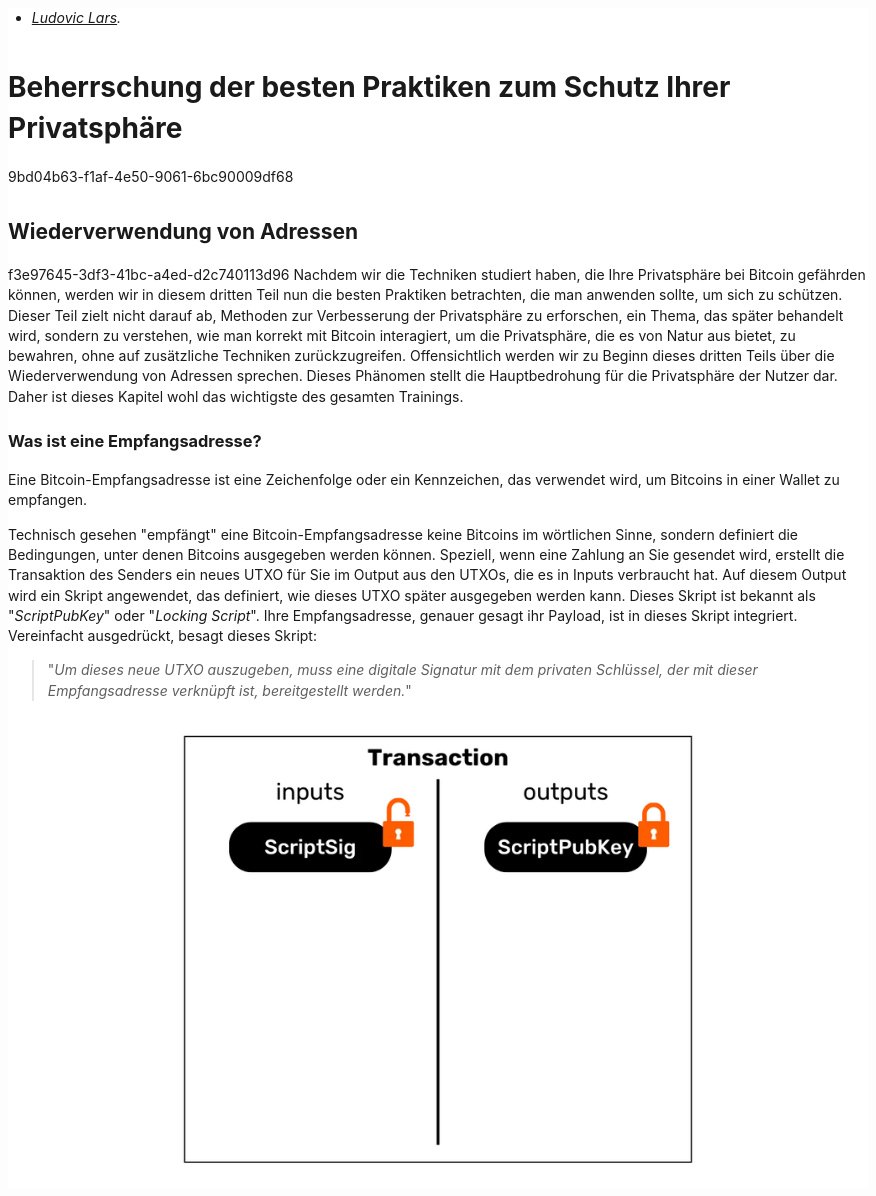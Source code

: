 - _[Ludovic Lars](https://viresinnumeris.fr/)._

# Beherrschung der besten Praktiken zum Schutz Ihrer Privatsphäre

<partId>9bd04b63-f1af-4e50-9061-6bc90009df68</partId>

## Wiederverwendung von Adressen

<chapterId>f3e97645-3df3-41bc-a4ed-d2c740113d96</chapterId>
Nachdem wir die Techniken studiert haben, die Ihre Privatsphäre bei Bitcoin gefährden können, werden wir in diesem dritten Teil nun die besten Praktiken betrachten, die man anwenden sollte, um sich zu schützen. Dieser Teil zielt nicht darauf ab, Methoden zur Verbesserung der Privatsphäre zu erforschen, ein Thema, das später behandelt wird, sondern zu verstehen, wie man korrekt mit Bitcoin interagiert, um die Privatsphäre, die es von Natur aus bietet, zu bewahren, ohne auf zusätzliche Techniken zurückzugreifen.
Offensichtlich werden wir zu Beginn dieses dritten Teils über die Wiederverwendung von Adressen sprechen. Dieses Phänomen stellt die Hauptbedrohung für die Privatsphäre der Nutzer dar. Daher ist dieses Kapitel wohl das wichtigste des gesamten Trainings.

### Was ist eine Empfangsadresse?

Eine Bitcoin-Empfangsadresse ist eine Zeichenfolge oder ein Kennzeichen, das verwendet wird, um Bitcoins in einer Wallet zu empfangen.

Technisch gesehen "empfängt" eine Bitcoin-Empfangsadresse keine Bitcoins im wörtlichen Sinne, sondern definiert die Bedingungen, unter denen Bitcoins ausgegeben werden können. Speziell, wenn eine Zahlung an Sie gesendet wird, erstellt die Transaktion des Senders ein neues UTXO für Sie im Output aus den UTXOs, die es in Inputs verbraucht hat. Auf diesem Output wird ein Skript angewendet, das definiert, wie dieses UTXO später ausgegeben werden kann. Dieses Skript ist bekannt als "_ScriptPubKey_" oder "_Locking Script_". Ihre Empfangsadresse, genauer gesagt ihr Payload, ist in dieses Skript integriert. Vereinfacht ausgedrückt, besagt dieses Skript:

> "_Um dieses neue UTXO auszugeben, muss eine digitale Signatur mit dem privaten Schlüssel, der mit dieser Empfangsadresse verknüpft ist, bereitgestellt werden._"

![BTC204](assets/notext/41/01.webp)
